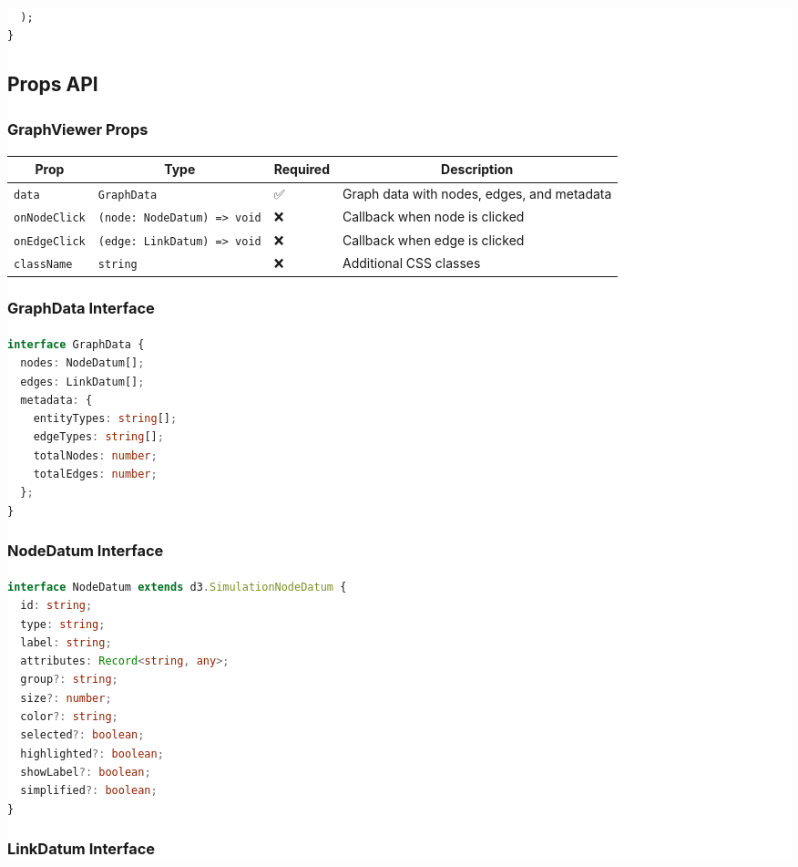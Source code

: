 ```tsx
  );
}
```

## Props API

### GraphViewer Props

| Prop | Type | Required | Description |
|------|------|----------|-------------|
| `data` | `GraphData` | ✅ | Graph data with nodes, edges, and metadata |
| `onNodeClick` | `(node: NodeDatum) => void` | ❌ | Callback when node is clicked |
| `onEdgeClick` | `(edge: LinkDatum) => void` | ❌ | Callback when edge is clicked |
| `className` | `string` | ❌ | Additional CSS classes |

### GraphData Interface

```typescript
interface GraphData {
  nodes: NodeDatum[];
  edges: LinkDatum[];
  metadata: {
    entityTypes: string[];
    edgeTypes: string[];
    totalNodes: number;
    totalEdges: number;
  };
}
```

### NodeDatum Interface

```typescript
interface NodeDatum extends d3.SimulationNodeDatum {
  id: string;
  type: string;
  label: string;
  attributes: Record<string, any>;
  group?: string;
  size?: number;
  color?: string;
  selected?: boolean;
  highlighted?: boolean;
  showLabel?: boolean;
  simplified?: boolean;
}
```

### LinkDatum Interface
